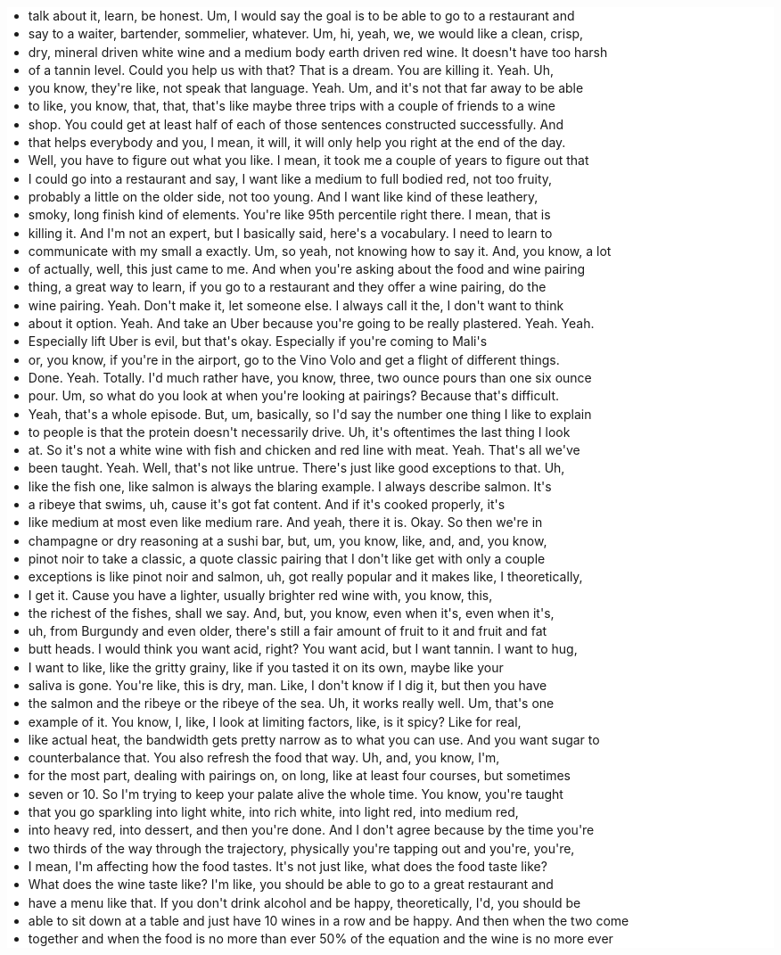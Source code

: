 *  talk about it, learn, be honest. Um, I would say the goal is to be able to go to a restaurant and
*  say to a waiter, bartender, sommelier, whatever. Um, hi, yeah, we, we would like a clean, crisp,
*  dry, mineral driven white wine and a medium body earth driven red wine. It doesn't have too harsh
*  of a tannin level. Could you help us with that? That is a dream. You are killing it. Yeah. Uh,
*  you know, they're like, not speak that language. Yeah. Um, and it's not that far away to be able
*  to like, you know, that, that, that's like maybe three trips with a couple of friends to a wine
*  shop. You could get at least half of each of those sentences constructed successfully. And
*  that helps everybody and you, I mean, it will, it will only help you right at the end of the day.
*  Well, you have to figure out what you like. I mean, it took me a couple of years to figure out that
*  I could go into a restaurant and say, I want like a medium to full bodied red, not too fruity,
*  probably a little on the older side, not too young. And I want like kind of these leathery,
*  smoky, long finish kind of elements. You're like 95th percentile right there. I mean, that is
*  killing it. And I'm not an expert, but I basically said, here's a vocabulary. I need to learn to
*  communicate with my small a exactly. Um, so yeah, not knowing how to say it. And, you know, a lot
*  of actually, well, this just came to me. And when you're asking about the food and wine pairing
*  thing, a great way to learn, if you go to a restaurant and they offer a wine pairing, do the
*  wine pairing. Yeah. Don't make it, let someone else. I always call it the, I don't want to think
*  about it option. Yeah. And take an Uber because you're going to be really plastered. Yeah. Yeah.
*  Especially lift Uber is evil, but that's okay. Especially if you're coming to Mali's
*  or, you know, if you're in the airport, go to the Vino Volo and get a flight of different things.
*  Done. Yeah. Totally. I'd much rather have, you know, three, two ounce pours than one six ounce
*  pour. Um, so what do you look at when you're looking at pairings? Because that's difficult.
*  Yeah, that's a whole episode. But, um, basically, so I'd say the number one thing I like to explain
*  to people is that the protein doesn't necessarily drive. Uh, it's oftentimes the last thing I look
*  at. So it's not a white wine with fish and chicken and red line with meat. Yeah. That's all we've
*  been taught. Yeah. Well, that's not like untrue. There's just like good exceptions to that. Uh,
*  like the fish one, like salmon is always the blaring example. I always describe salmon. It's
*  a ribeye that swims, uh, cause it's got fat content. And if it's cooked properly, it's
*  like medium at most even like medium rare. And yeah, there it is. Okay. So then we're in
*  champagne or dry reasoning at a sushi bar, but, um, you know, like, and, and, you know,
*  pinot noir to take a classic, a quote classic pairing that I don't like get with only a couple
*  exceptions is like pinot noir and salmon, uh, got really popular and it makes like, I theoretically,
*  I get it. Cause you have a lighter, usually brighter red wine with, you know, this,
*  the richest of the fishes, shall we say. And, but, you know, even when it's, even when it's,
*  uh, from Burgundy and even older, there's still a fair amount of fruit to it and fruit and fat
*  butt heads. I would think you want acid, right? You want acid, but I want tannin. I want to hug,
*  I want to like, like the gritty grainy, like if you tasted it on its own, maybe like your
*  saliva is gone. You're like, this is dry, man. Like, I don't know if I dig it, but then you have
*  the salmon and the ribeye or the ribeye of the sea. Uh, it works really well. Um, that's one
*  example of it. You know, I, like, I look at limiting factors, like, is it spicy? Like for real,
*  like actual heat, the bandwidth gets pretty narrow as to what you can use. And you want sugar to
*  counterbalance that. You also refresh the food that way. Uh, and, you know, I'm,
*  for the most part, dealing with pairings on, on long, like at least four courses, but sometimes
*  seven or 10. So I'm trying to keep your palate alive the whole time. You know, you're taught
*  that you go sparkling into light white, into rich white, into light red, into medium red,
*  into heavy red, into dessert, and then you're done. And I don't agree because by the time you're
*  two thirds of the way through the trajectory, physically you're tapping out and you're, you're,
*  I mean, I'm affecting how the food tastes. It's not just like, what does the food taste like?
*  What does the wine taste like? I'm like, you should be able to go to a great restaurant and
*  have a menu like that. If you don't drink alcohol and be happy, theoretically, I'd, you should be
*  able to sit down at a table and just have 10 wines in a row and be happy. And then when the two come
*  together and when the food is no more than ever 50% of the equation and the wine is no more ever